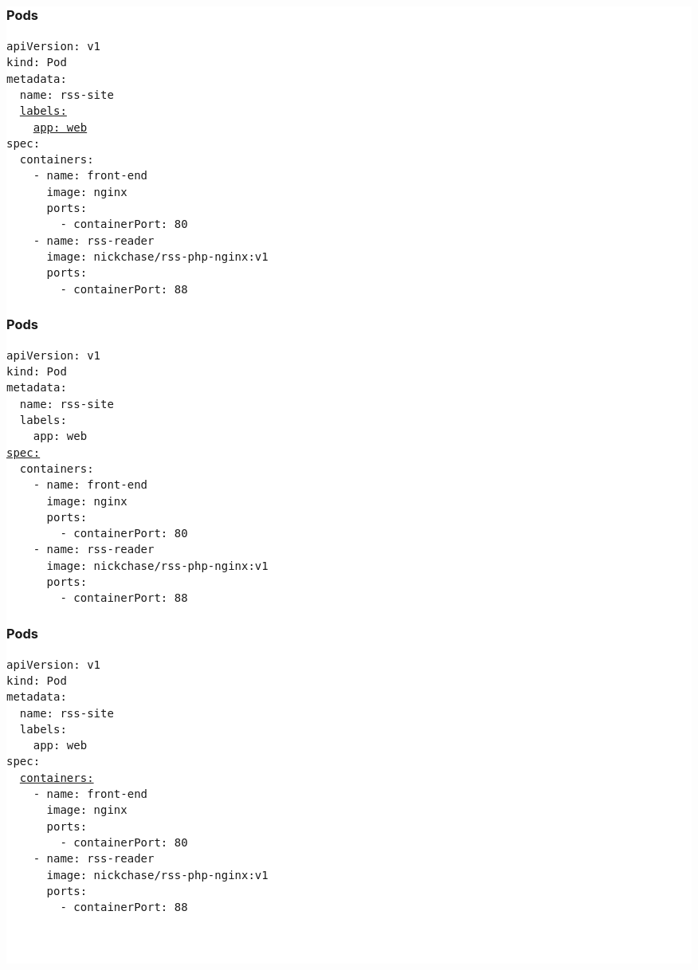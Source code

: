 


### Pods
<pre>
apiVersion: v1
kind: Pod
metadata:
  name: rss-site
  <u>labels:</u>
    <u>app: web</u>
spec:
  containers:
    - name: front-end
      image: nginx
      ports:
        - containerPort: 80
    - name: rss-reader
      image: nickchase/rss-php-nginx:v1
      ports:
        - containerPort: 88
</pre>



### Pods
<pre>
apiVersion: v1
kind: Pod
metadata:
  name: rss-site
  labels:
    app: web
<u>spec:</u>
  containers:
    - name: front-end
      image: nginx
      ports:
        - containerPort: 80
    - name: rss-reader
      image: nickchase/rss-php-nginx:v1
      ports:
        - containerPort: 88
</pre>



### Pods
<pre>
apiVersion: v1
kind: Pod
metadata:
  name: rss-site
  labels:
    app: web
spec:
  <u>containers:</u>
    - name: front-end
      image: nginx
      ports:
        - containerPort: 80
    - name: rss-reader
      image: nickchase/rss-php-nginx:v1
      ports:
        - containerPort: 88